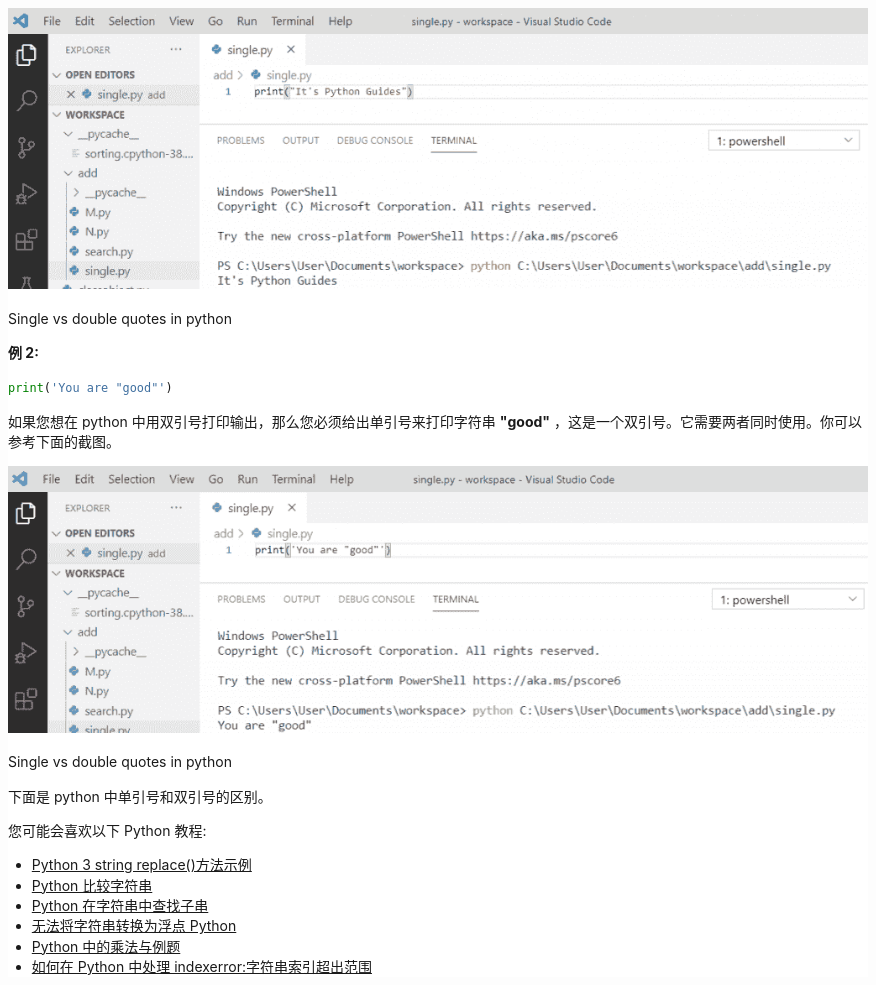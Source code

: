 ![Single and double quotes in python](img/4794a9ed5065c5dd28f34dcd646f1d1d.png "Single and double quotes in python")

Single vs double quotes in python

**例 2:**

```py
print('You are "good"')
```

如果您想在 python 中用双引号打印输出，那么您必须给出单引号来打印字符串 **"good"** ，这是一个双引号。它需要两者同时使用。你可以参考下面的截图。

![Single vs double quotes in python](img/844dbc7ab9cdfef100c5546178364f73.png "Single vs double quotes in python")

Single vs double quotes in python

下面是 python 中单引号和双引号的区别。

您可能会喜欢以下 Python 教程:

*   [Python 3 string replace()方法示例](https://pythonguides.com/python-3-string-replace/)
*   [Python 比较字符串](https://pythonguides.com/python-compare-strings/)
*   [Python 在字符串中查找子串](https://pythonguides.com/python-find-substring-in-string/)
*   [无法将字符串转换为浮点 Python](https://pythonguides.com/could-not-convert-string-to-float-python/)
*   [Python 中的乘法与例题](https://pythonguides.com/multiply-in-python/)
*   [如何在 Python 中处理 indexerror:字符串索引超出范围](https://pythonguides.com/indexerror-string-index-out-of-range-python/)
